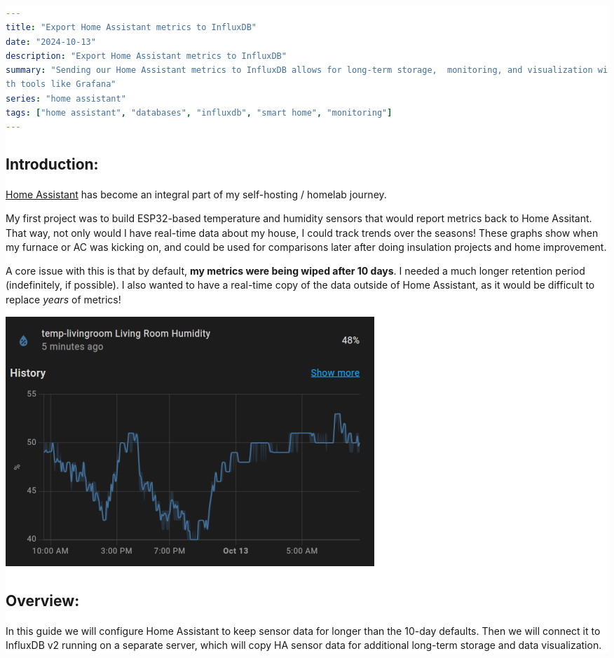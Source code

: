 ```yaml
---
title: "Export Home Assistant metrics to InfluxDB"
date: "2024-10-13"
description: "Export Home Assistant metrics to InfluxDB"
summary: "Sending our Home Assistant metrics to InfluxDB allows for long-term storage,  monitoring, and visualization with tools like Grafana"
series: "home assistant"
tags: ["home assistant", "databases", "influxdb", "smart home", "monitoring"]
---
```


## Introduction:

[Home Assistant](https://www.home-assistant.io/) has become an integral part of my self-hosting / homelab journey. 

My first project was to build ESP32-based temperature and humidity sensors that would report metrics back to Home Assitant. That way, not only would I have real-time data about my house, I could track trends over the seasons! These graphs show when my furnace or AC was kicking on, and could be used for comparisons later after doing insulation projects and home improvement.

A core issue with this is that by default, **my metrics were being wiped after 10 days**. I needed a much longer retention period (indefinitely, if possible). I also wanted to have a real-time copy of the data outside of Home Assistant, as it would be difficult to replace *years* of metrics!

![living room humidity](images/hass_sensorexample.png)

## Overview:

In this guide we will configure Home Assistant to keep sensor data for longer than the 10-day defaults. Then we will connect it to InfluxDB v2 running on a separate server, which will copy HA sensor data for additional long-term storage and data visualization.
